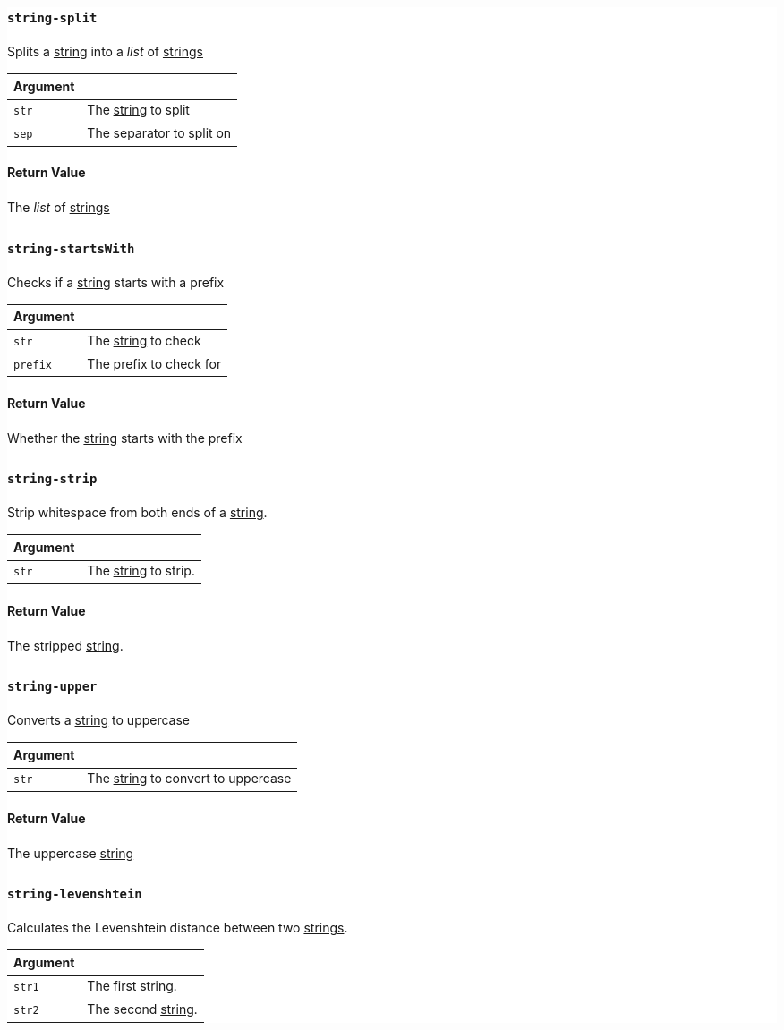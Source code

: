<h3 id="string-split"><code>string-split</code></h3>

Splits a [string](/ref/weave/string) into a _list_ of [strings](/ref/weave/string)

| Argument |  |
| :--- | :--- |
| `str` | The [string](/ref/weave/string) to split |
| `sep` | The separator to split on |

#### Return Value
The _list_ of [strings](/ref/weave/string)

<h3 id="string-startsWith"><code>string-startsWith</code></h3>

Checks if a [string](/ref/weave/string) starts with a prefix

| Argument |  |
| :--- | :--- |
| `str` | The [string](/ref/weave/string) to check |
| `prefix` | The prefix to check for |

#### Return Value
Whether the [string](/ref/weave/string) starts with the prefix

<h3 id="string-strip"><code>string-strip</code></h3>

Strip whitespace from both ends of a [string](/ref/weave/string).

| Argument |  |
| :--- | :--- |
| `str` | The [string](/ref/weave/string) to strip. |

#### Return Value
The stripped [string](/ref/weave/string).

<h3 id="string-upper"><code>string-upper</code></h3>

Converts a [string](/ref/weave/string) to uppercase

| Argument |  |
| :--- | :--- |
| `str` | The [string](/ref/weave/string) to convert to uppercase |

#### Return Value
The uppercase [string](/ref/weave/string)

<h3 id="string-levenshtein"><code>string-levenshtein</code></h3>

Calculates the Levenshtein distance between two [strings](/ref/weave/string).

| Argument |  |
| :--- | :--- |
| `str1` | The first [string](/ref/weave/string). |
| `str2` | The second [string](/ref/weave/string). |
